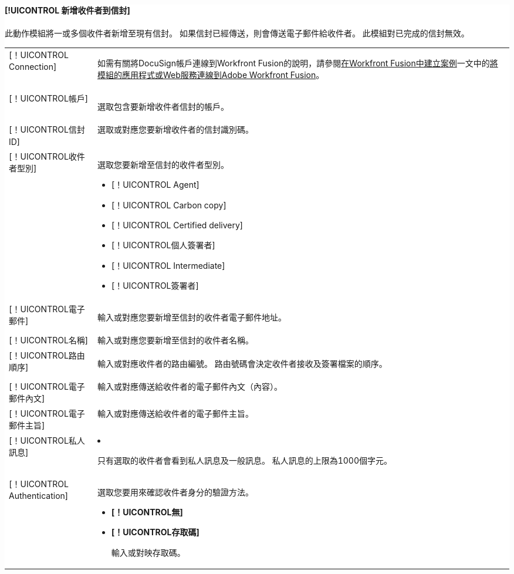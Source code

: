#### [!UICONTROL 新增收件者到信封]

此動作模組將一或多個收件者新增至現有信封。 如果信封已經傳送，則會傳送電子郵件給收件者。 此模組對已完成的信封無效。

<table style="table-layout:auto">
 <col data-mc-conditions=""> 
 <col data-mc-conditions=""> 
 <tbody> 
  <tr data-mc-conditions=""> 
    <td>[！UICONTROL Connection] </td>
   <td> <p>如需有關將DocuSign帳戶連線到Workfront Fusion的說明，請參閱<a href="../../workfront-fusion/scenarios/create-a-scenario.md" class="MCXref xref">在Workfront Fusion中建立案例</a>一文中的<a href="../../workfront-fusion/scenarios/create-a-scenario.md#connect" class="MCXref xref">將模組的應用程式或Web服務連線到Adobe Workfront Fusion</a>。</p> </td> 
  </tr> 
  <tr data-mc-conditions="">
    <td>[！UICONTROL帳戶] </td>
   <td> <p>選取包含要新增收件者信封的帳戶。</p> </td> 
  </tr> 
  <tr> 
    <td>[！UICONTROL信封ID]</td>
    <td>選取或對應您要新增收件者的信封識別碼。</td>
  </tr> 
  <tr data-mc-conditions="">
    <td role="rowheader">[！UICONTROL收件者型別]</td>
   <td> <p> 選取您要新增至信封的收件者型別。</p> 
    <ul> 
     <li> <p>[！UICONTROL Agent]</p> </li> 
     <li> <p>[！UICONTROL Carbon copy]</p> </li> 
     <li> <p>[！UICONTROL Certified delivery]</p> </li> 
     <li> <p>[！UICONTROL個人簽署者]</p> </li> 
     <li> <p>[！UICONTROL Intermediate]</p> </li> 
     <li> <p>[！UICONTROL簽署者]</p> </li> 
    </ul> </td> 
  </tr> 
  <tr> 
    <td>[！UICONTROL電子郵件]</td>
   <td> <p>輸入或對應您要新增至信封的收件者電子郵件地址。</p> </td> 
  </tr> 
  <tr> 
    <td>[！UICONTROL名稱]</td>
   <td>輸入或對應您要新增至信封的收件者名稱。</td> 
  </tr> 
  <tr>
    <td>[！UICONTROL路由順序]</td>
   <td> <p>輸入或對應收件者的路由編號。 路由號碼會決定收件者接收及簽署檔案的順序。</p> </td> 
  </tr> 
  <tr> 
    <td role="rowheader">[！UICONTROL電子郵件內文]</td>
   <td>輸入或對應傳送給收件者的電子郵件內文（內容）。</td> 
  </tr> 
  <tr>
    <td role="rowheader">[！UICONTROL電子郵件主旨]</td>
   <td>輸入或對應傳送給收件者的電子郵件主旨。</td> 
  </tr> 
    <td role="rowheader">[！UICONTROL私人訊息]</td>
   <td> <li> <p>只有選取的收件者會看到私人訊息及一般訊息。 私人訊息的上限為1000個字元。</p> </li> </td> 
  </tr> 
  <tr> 
   <td role="rowheader">[！UICONTROL Authentication]</td> 
   <td> <p>選取您要用來確認收件者身分的驗證方法。</p> 
    <ul> 
     <li> <p><strong>[！UICONTROL無]</strong> </p> </li> 
     <li> <p><strong>[！UICONTROL存取碼]</strong> </p> <p>輸入或對映存取碼。</p> </li> 